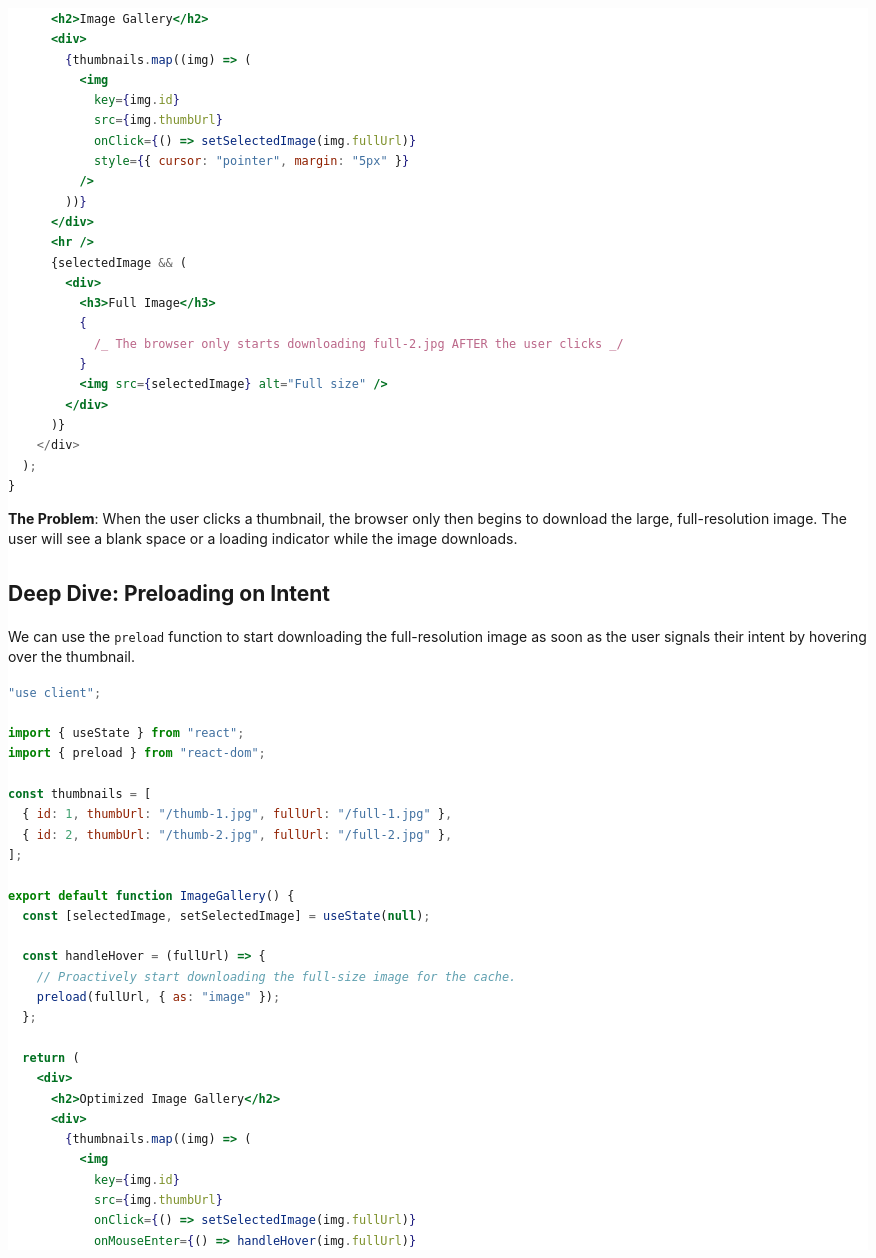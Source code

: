 ```jsx
      <h2>Image Gallery</h2>
      <div>
        {thumbnails.map((img) => (
          <img
            key={img.id}
            src={img.thumbUrl}
            onClick={() => setSelectedImage(img.fullUrl)}
            style={{ cursor: "pointer", margin: "5px" }}
          />
        ))}
      </div>
      <hr />
      {selectedImage && (
        <div>
          <h3>Full Image</h3>
          {
            /_ The browser only starts downloading full-2.jpg AFTER the user clicks _/
          }
          <img src={selectedImage} alt="Full size" />
        </div>
      )}
    </div>
  );
}
```

**The Problem**: When the user clicks a thumbnail, the browser only then begins to download the large, full-resolution image. The user will see a blank space or a loading indicator while the image downloads.

## Deep Dive: Preloading on Intent

We can use the `preload` function to start downloading the full-resolution image as soon as the user signals their intent by hovering over the thumbnail.

```jsx
"use client";

import { useState } from "react";
import { preload } from "react-dom";

const thumbnails = [
  { id: 1, thumbUrl: "/thumb-1.jpg", fullUrl: "/full-1.jpg" },
  { id: 2, thumbUrl: "/thumb-2.jpg", fullUrl: "/full-2.jpg" },
];

export default function ImageGallery() {
  const [selectedImage, setSelectedImage] = useState(null);

  const handleHover = (fullUrl) => {
    // Proactively start downloading the full-size image for the cache.
    preload(fullUrl, { as: "image" });
  };

  return (
    <div>
      <h2>Optimized Image Gallery</h2>
      <div>
        {thumbnails.map((img) => (
          <img
            key={img.id}
            src={img.thumbUrl}
            onClick={() => setSelectedImage(img.fullUrl)}
            onMouseEnter={() => handleHover(img.fullUrl)}
```